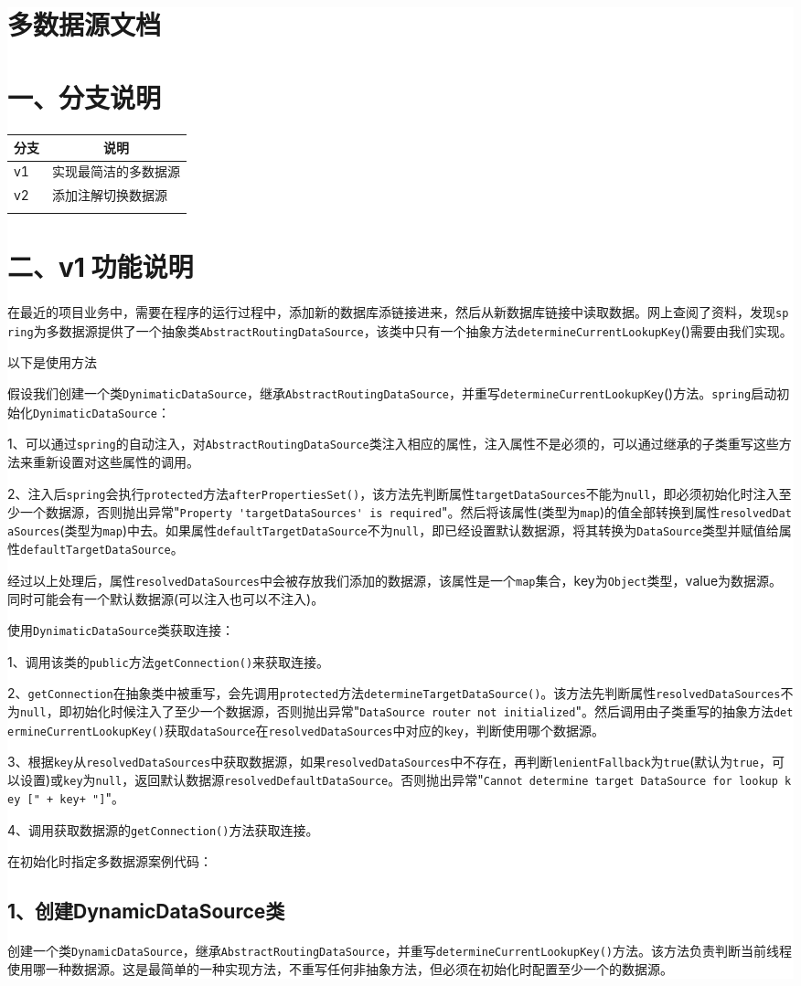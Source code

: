 # 多数据源文档

# 一、分支说明

| 分支 | 说明                 |
| ---- | -------------------- |
| v1   | 实现最简洁的多数据源 |
| v2   | 添加注解切换数据源   |
|      |                      |



# 二、v1 功能说明

在最近的项目业务中，需要在程序的运行过程中，添加新的数据库添链接进来，然后从新数据库链接中读取数据。网上查阅了资料，发现`spring`为多数据源提供了一个抽象类`AbstractRoutingDataSource`，该类中只有一个抽象方法`determineCurrentLookupKey`()需要由我们实现。

以下是使用方法

假设我们创建一个类`DynimaticDataSource`，继承`AbstractRoutingDataSource`，并重写`determineCurrentLookupKey`()方法。`spring`启动初始化`DynimaticDataSource`：

1、可以通过`spring`的自动注入，对`AbstractRoutingDataSource`类注入相应的属性，注入属性不是必须的，可以通过继承的子类重写这些方法来重新设置对这些属性的调用。

2、注入后`spring`会执行`protected`方法`afterPropertiesSet()`，该方法先判断属性`targetDataSources`不能为`null`，即必须初始化时注入至少一个数据源，否则抛出异常"`Property 'targetDataSources' is required`"。然后将该属性(类型为`map`)的值全部转换到属性`resolvedDataSources`(类型为`map`)中去。如果属性`defaultTargetDataSource`不为`null`，即已经设置默认数据源，将其转换为`DataSource`类型并赋值给属性`defaultTargetDataSource`。

经过以上处理后，属性`resolvedDataSources`中会被存放我们添加的数据源，该属性是一个`map`集合，key为`Object`类型，value为数据源。同时可能会有一个默认数据源(可以注入也可以不注入)。

使用`DynimaticDataSource`类获取连接：

1、调用该类的`public`方法`getConnection()`来获取连接。

2、`getConnection`在抽象类中被重写，会先调用`protected`方法`determineTargetDataSource()`。该方法先判断属性`resolvedDataSources`不为`null`，即初始化时候注入了至少一个数据源，否则抛出异常"`DataSource router not initialized`"。然后调用由子类重写的抽象方法`determineCurrentLookupKey()`获取`dataSource`在`resolvedDataSources`中对应的`key`，判断使用哪个数据源。

3、根据`key`从`resolvedDataSources`中获取数据源，如果`resolvedDataSources`中不存在，再判断`lenientFallback`为`true`(默认为`true`，可以设置)或`key`为`null`，返回默认数据源`resolvedDefaultDataSource`。否则抛出异常"`Cannot determine target DataSource for lookup key [" + key+ "]`"。

4、调用获取数据源的`getConnection()`方法获取连接。



在初始化时指定多数据源案例代码：

## 1、创建DynamicDataSource类

创建一个类`DynamicDataSource`，继承`AbstractRoutingDataSource`，并重写`determineCurrentLookupKey()`方法。该方法负责判断当前线程使用哪一种数据源。这是最简单的一种实现方法，不重写任何非抽象方法，但必须在初始化时配置至少一个的数据源。

